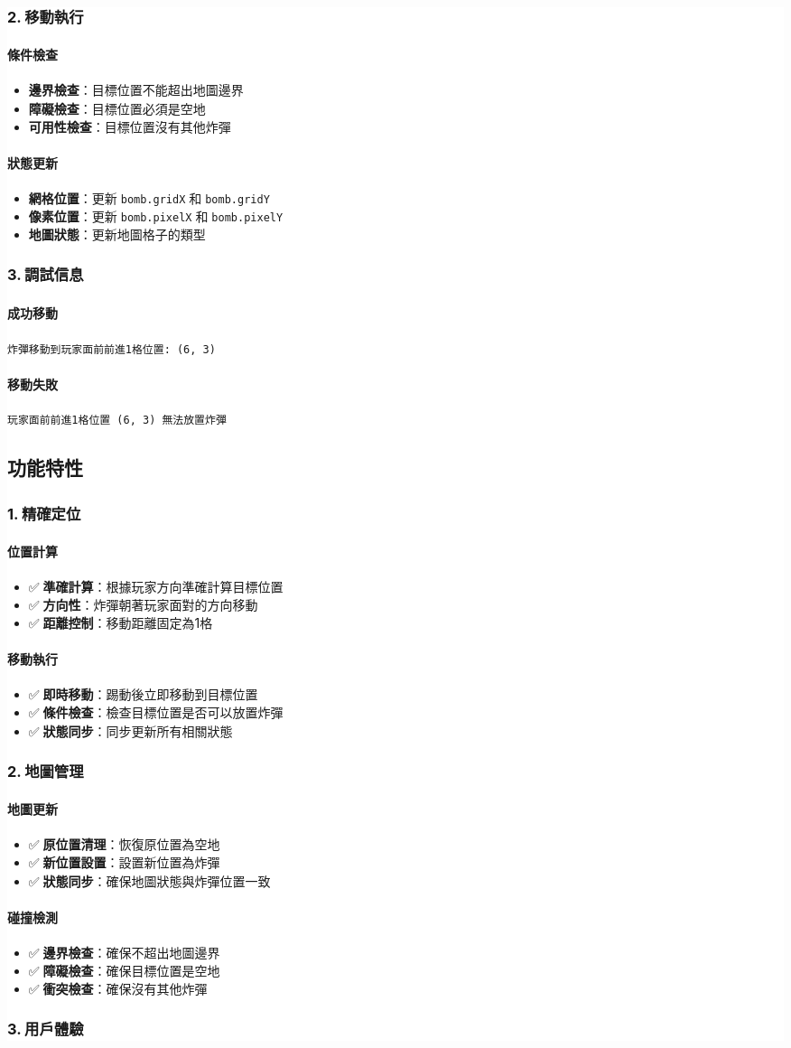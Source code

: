 ### 2. 移動執行

#### 條件檢查
- **邊界檢查**：目標位置不能超出地圖邊界
- **障礙檢查**：目標位置必須是空地
- **可用性檢查**：目標位置沒有其他炸彈

#### 狀態更新
- **網格位置**：更新 `bomb.gridX` 和 `bomb.gridY`
- **像素位置**：更新 `bomb.pixelX` 和 `bomb.pixelY`
- **地圖狀態**：更新地圖格子的類型

### 3. 調試信息

#### 成功移動
```
炸彈移動到玩家面前前進1格位置: (6, 3)
```

#### 移動失敗
```
玩家面前前進1格位置 (6, 3) 無法放置炸彈
```

## 功能特性

### 1. 精確定位

#### 位置計算
- ✅ **準確計算**：根據玩家方向準確計算目標位置
- ✅ **方向性**：炸彈朝著玩家面對的方向移動
- ✅ **距離控制**：移動距離固定為1格

#### 移動執行
- ✅ **即時移動**：踢動後立即移動到目標位置
- ✅ **條件檢查**：檢查目標位置是否可以放置炸彈
- ✅ **狀態同步**：同步更新所有相關狀態

### 2. 地圖管理

#### 地圖更新
- ✅ **原位置清理**：恢復原位置為空地
- ✅ **新位置設置**：設置新位置為炸彈
- ✅ **狀態同步**：確保地圖狀態與炸彈位置一致

#### 碰撞檢測
- ✅ **邊界檢查**：確保不超出地圖邊界
- ✅ **障礙檢查**：確保目標位置是空地
- ✅ **衝突檢查**：確保沒有其他炸彈

### 3. 用戶體驗

